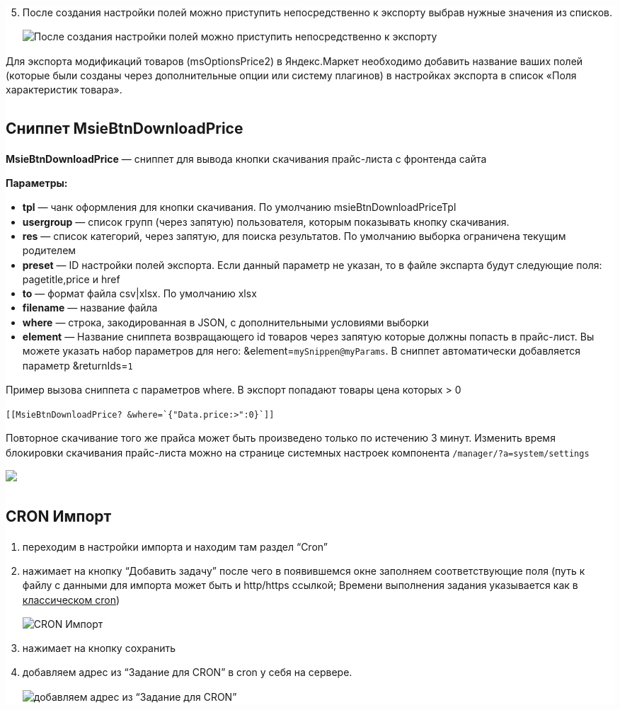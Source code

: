 5. После создания настройки полей можно приступить непосредственно к экспорту выбрав нужные значения из списков.

    ![После создания настройки полей можно приступить непосредственно к экспорту](https://file.modx.pro/files/f/9/c/f9cdd8f09c1f423faf58fcd8d46d5bc6.jpg)

Для экспорта модификаций товаров (msOptionsPrice2) в Яндекс.Маркет необходимо добавить название ваших полей (которые были созданы через дополнительные опции или систему плагинов) в настройках экспорта в список «Поля характеристик товара».

## Сниппет MsieBtnDownloadPrice

**MsieBtnDownloadPrice** — cниппет для вывода кнопки скачивания прайс-листа с фронтенда сайта

**Параметры:**

- **tpl** — чанк оформления для кнопки скачивания. По умолчанию msieBtnDownloadPriceTpl
- **usergroup** — список групп (через запятую) пользователя, которым показывать кнопку скачивания.
- **res** — список категорий, через запятую, для поиска результатов. По умолчанию выборка ограничена текущим родителем
- **preset** — ID настройки полей экспорта. Если данный параметр не указан, то в файле экспарта будут следующие поля: pagetitle,price и href
- **to** — формат файла csv|xlsx. По умолчанию xlsx
- **filename** — название файла
- **where** — строка, закодированная в JSON, с дополнительными условиями выборки
- **element** — Название сниппета возвращающего id товаров через запятую которые должны попасть в прайс-лист. Вы можете указать набор параметров для него: &element=`mySnippen@myParams`. В сниппет автоматически добавляется параметр &returnIds=`1`

Пример вызова сниппета с параметров where. В экспорт попадают товары цена которых > 0

```modx
[[MsieBtnDownloadPrice? &where=`{"Data.price:>":0}`]]
```

Повторное скачивание того же прайса может быть произведено только по истечению 3 минут. Изменить время блокировки скачивания прайс-листа можно на странице системных настроек компонента `/manager/?a=system/settings`

![](https://file.modx.pro/files/6/d/c/6dce83febf89fb7f67abde86b2d84334.jpg)

## CRON Импорт

1. переходим в настройки импорта и находим там раздел “Cron”
2. нажимает на кнопку “Добавить задачу” после чего в появившемся окне заполняем соответствующие поля (путь к файлу с данными для импорта может быть и http/https ссылкой; Времени выполнения задания указывается как в [классическом cron](https://help.ubuntu.ru/wiki/cron))

    ![CRON Импорт](https://file.modx.pro/files/9/1/7/9175e1240ea00fab6ef35c265e4f061d.jpg)

3. нажимает на кнопку сохранить
4. добавляем адрес из “Задание для CRON” в cron у себя на сервере.

    ![добавляем адрес из “Задание для CRON”](https://file.modx.pro/files/a/5/c/a5cde32fb061dacb56436db8caf08932.jpg)
